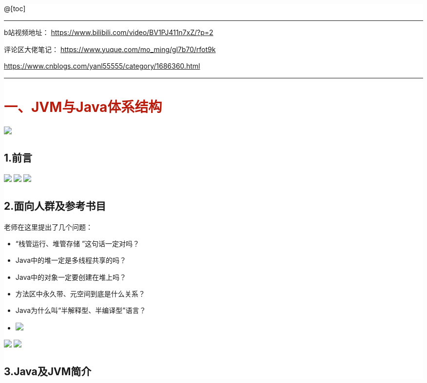 @[toc]

---
b站视频地址：
https://www.bilibili.com/video/BV1PJ411n7xZ/?p=2
<iframe src="//player.bilibili.com/player.html?aid=83622425&bvid=BV1PJ411n7xZ&cid=143045190&page=2" scrolling="no" border="0" frameborder="no" framespacing="0" allowfullscreen="true"> </iframe>

评论区大佬笔记：
https://www.yuque.com/mo_ming/gl7b70/rfot9k

https://www.cnblogs.com/yanl55555/category/1686360.html

---



# <font color=#B71C0C>一、JVM与Java体系结构</font>

<img src="https://raw.githubusercontent.com/bluepopo/myblog/master/img/20200607110149.png#pic_center" width="70%" />

## 1.前言

<img src="https://raw.githubusercontent.com/bluepopo/myblog/master/img/20200607110208.png#pic_center" width="80%"/>



<img src="https://raw.githubusercontent.com/bluepopo/myblog/master/img/20200607110221.png#pic_center" width="80%"/>

<img src="https://raw.githubusercontent.com/bluepopo/myblog/master/img/20200607110234.png#pic_center" width="80%"/>


## 2.面向人群及参考书目

老师在这里提出了几个问题：
- “栈管运行、堆管存储 ”这句话一定对吗？
- Java中的堆一定是多线程共享的吗？
- Java中的对象一定要创建在堆上吗？
- 方法区中永久带、元空间到底是什么关系？
- Java为什么叫“半解释型、半编译型”语言？



- <img src="https://raw.githubusercontent.com/bluepopo/myblog/master/img/20200607110250.png#pic_center" width="80%"/>

<img src="https://raw.githubusercontent.com/bluepopo/myblog/master/img/20200607110258.png#pic_center" width="80%"/>

<img src="https://raw.githubusercontent.com/bluepopo/myblog/master/img/20200607110310.png#pic_center" width="80%"/>



## 3.Java及JVM简介
